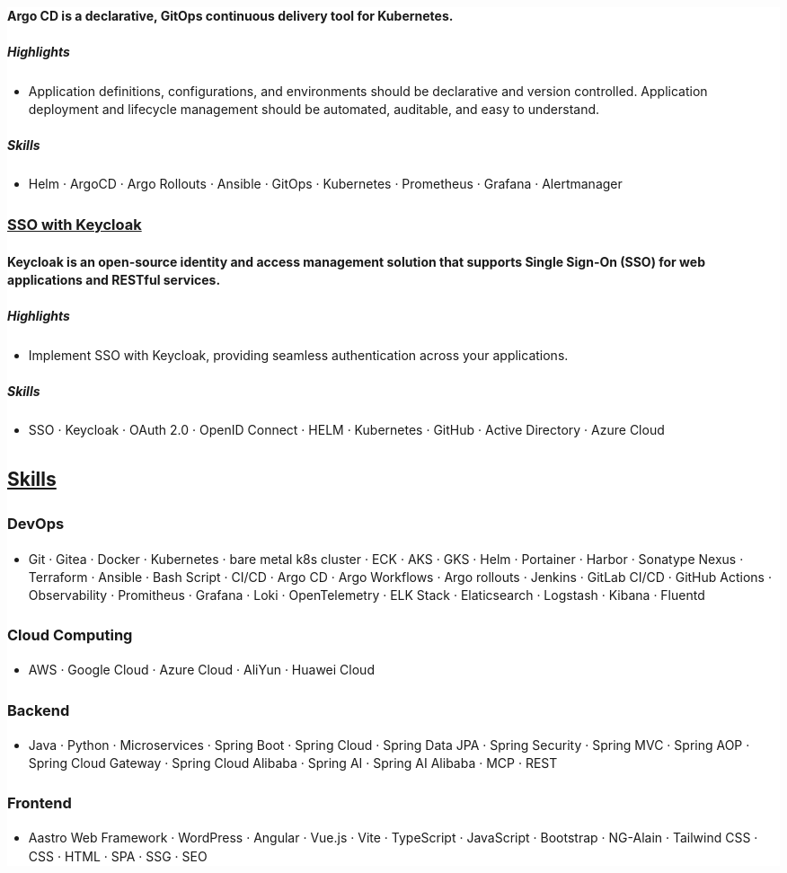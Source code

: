 #### Argo CD is a declarative, GitOps continuous delivery tool for Kubernetes. 

##### Highlights

- Application definitions, configurations, and environments should be declarative and version controlled. Application deployment and lifecycle management should be automated, auditable, and easy to understand.
##### Skills

- Helm · ArgoCD · Argo Rollouts · Ansible · GitOps · Kubernetes · Prometheus · Grafana · Alertmanager


### [SSO with Keycloak](https://sso.it-bang.cn/)

#### Keycloak is an open-source identity and access management solution that supports Single Sign-On (SSO) for web applications and RESTful services. 

##### Highlights

- Implement SSO with Keycloak, providing seamless authentication across your applications.
##### Skills

- SSO · Keycloak · OAuth 2.0 · OpenID Connect · HELM · Kubernetes · GitHub · Active Directory · Azure Cloud


## [**Skills**](https://datheng.github.io#Skills)

### **DevOps**

- Git · Gitea · Docker · Kubernetes · bare metal k8s cluster · ECK · AKS · GKS · Helm · Portainer · Harbor · Sonatype Nexus · Terraform · Ansible · Bash Script · CI/CD · Argo CD · Argo Workflows · Argo rollouts · Jenkins · GitLab CI/CD · GitHub Actions · Observability · Promitheus · Grafana · Loki · OpenTelemetry · ELK Stack · Elaticsearch · Logstash · Kibana · Fluentd

### **Cloud Computing**

- AWS · Google Cloud · Azure Cloud · AliYun · Huawei Cloud

### **Backend**

- Java · Python · Microservices · Spring Boot · Spring Cloud · Spring Data JPA · Spring Security · Spring MVC · Spring AOP · Spring Cloud Gateway · Spring Cloud Alibaba · Spring AI · Spring AI Alibaba · MCP · REST

### **Frontend**

- Aastro Web Framework · WordPress · Angular · Vue.js · Vite · TypeScript · JavaScript · Bootstrap · NG-Alain · Tailwind CSS · CSS · HTML · SPA · SSG · SEO

